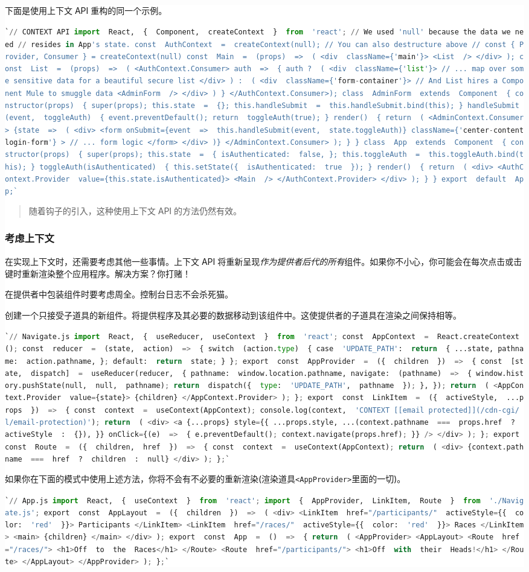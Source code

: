 下面是使用上下文 API 重构的同一个示例。

```py
`// CONTEXT API import  React,  {  Component,  createContext  }  from  'react'; // We used 'null' because the data we need // resides in App's state. const  AuthContext  =  createContext(null); // You can also destructure above // const { Provider, Consumer } = createContext(null) const  Main  =  (props)  =>  ( <div  className={'main'}> <List  /> </div> ); const  List  =  (props)  =>  ( <AuthContext.Consumer> auth  =>  { auth ?  ( <div  className={'list'}> // ... map over some sensitive data for a beautiful secure list </div> ) :  ( <div  className={'form-container'}> // And List hires a Component Mule to smuggle data <AdminForm  /> </div> ) } </AuthContext.Consumer>); class  AdminForm  extends  Component  { constructor(props)  { super(props); this.state  =  {}; this.handleSubmit  =  this.handleSubmit.bind(this); } handleSubmit(event,  toggleAuth)  { event.preventDefault(); return  toggleAuth(true); } render()  { return  ( <AdminContext.Consumer> {state  =>  ( <div> <form onSubmit={event  =>  this.handleSubmit(event,  state.toggleAuth)} className={'center-content login-form'} > // ... form logic </form> </div> )} </AdminContext.Consumer> ); } } class  App  extends  Component  { constructor(props)  { super(props); this.state  =  { isAuthenticated:  false, }; this.toggleAuth  =  this.toggleAuth.bind(this); } toggleAuth(isAuthenticated)  { this.setState({  isAuthenticated:  true  }); } render()  { return  ( <div> <AuthContext.Provider  value={this.state.isAuthenticated}> <Main  /> </AuthContext.Provider> </div> ); } } export  default  App;` 
```

> 随着钩子的引入，这种使用上下文 API 的方法仍然有效。

### 考虑上下文

在实现上下文时，还需要考虑其他一些事情。上下文 API 将重新呈现*作为提供者后代的所有*组件。如果你不小心，你可能会在每次点击或击键时重新渲染整个应用程序。解决方案？你打赌！

在提供者中包装组件时要考虑周全。控制台日志不会杀死猫。

创建一个只接受子道具的新组件。将提供程序及其必要的数据移动到该组件中。这使提供者的子道具在渲染之间保持相等。

```py
`// Navigate.js import  React,  {  useReducer,  useContext  }  from  'react'; const  AppContext  =  React.createContext(); const  reducer  =  (state,  action)  =>  { switch  (action.type)  { case  'UPDATE_PATH':  return  { ...state, pathname:  action.pathname, }; default:  return  state; } }; export  const  AppProvider  =  ({  children  })  =>  { const  [state,  dispatch]  =  useReducer(reducer,  { pathname:  window.location.pathname, navigate:  (pathname)  =>  { window.history.pushState(null,  null,  pathname); return  dispatch({  type:  'UPDATE_PATH',  pathname  }); }, }); return  ( <AppContext.Provider  value={state}> {children} </AppContext.Provider> ); }; export  const  LinkItem  =  ({  activeStyle,  ...props  })  =>  { const  context  =  useContext(AppContext); console.log(context,  'CONTEXT [[email protected]](/cdn-cgi/l/email-protection)'); return  ( <div> <a {...props} style={{ ...props.style, ...(context.pathname  ===  props.href  ?  activeStyle  :  {}), }} onClick={(e)  =>  { e.preventDefault(); context.navigate(props.href); }} /> </div> ); }; export  const  Route  =  ({  children,  href  })  =>  { const  context  =  useContext(AppContext); return  ( <div> {context.pathname  ===  href  ?  children  :  null} </div> ); };` 
```

如果你在下面的模式中使用上述方法，你将不会有不必要的重新渲染(渲染道具`<AppProvider>`里面的一切)。

```py
`// App.js import  React,  {  useContext  }  from  'react'; import  {  AppProvider,  LinkItem,  Route  }  from  './Navigate.js'; export  const  AppLayout  =  ({  children  })  =>  ( <div> <LinkItem  href="/participants/"  activeStyle={{  color:  'red'  }}> Participants </LinkItem> <LinkItem  href="/races/"  activeStyle={{  color:  'red'  }}> Races </LinkItem> <main> {children} </main> </div> ); export  const  App  =  ()  =>  { return  ( <AppProvider> <AppLayout> <Route  href="/races/"> <h1>Off  to  the  Races</h1> </Route> <Route  href="/participants/"> <h1>Off  with  their  Heads!</h1> </Route> </AppLayout> </AppProvider> ); };` 
```
